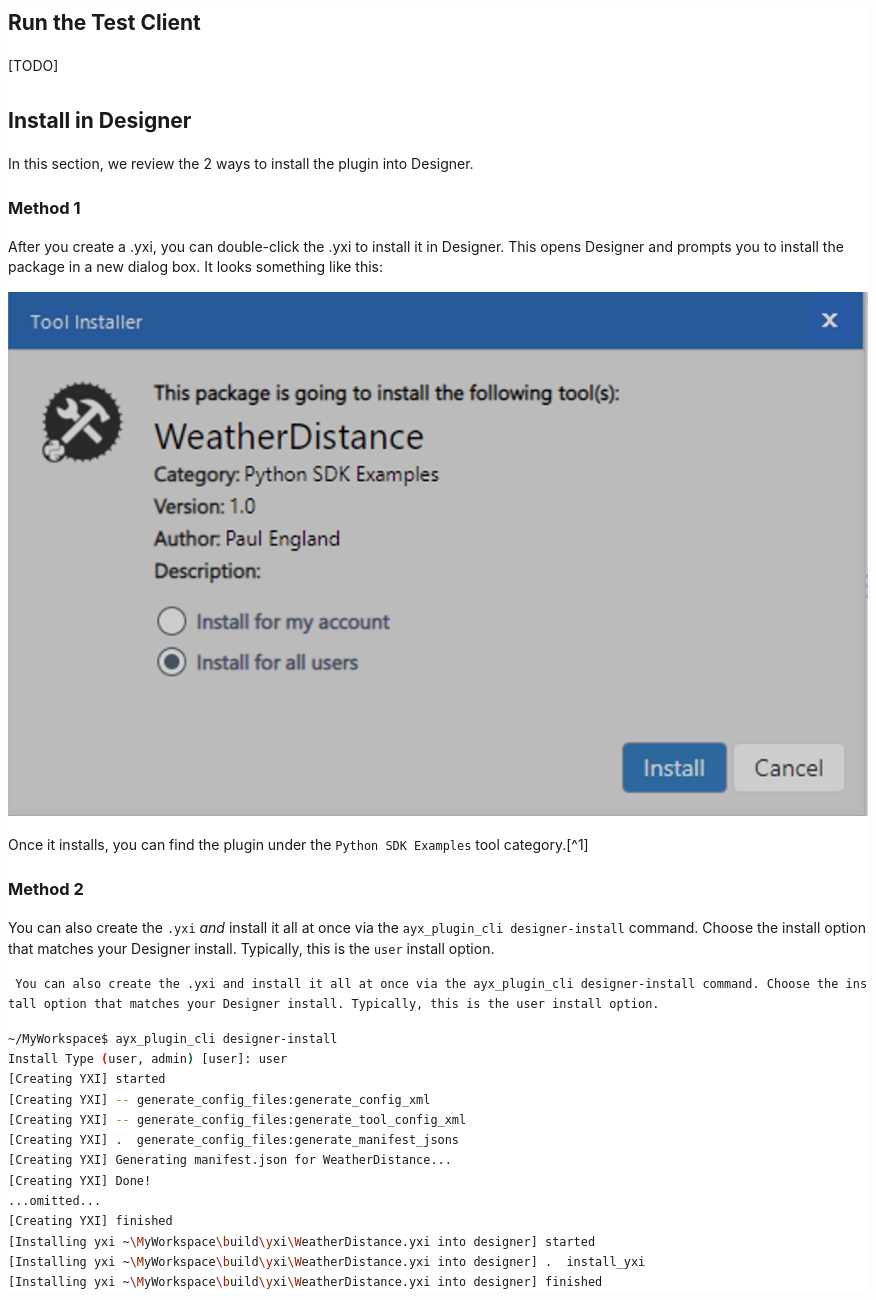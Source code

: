 ## Run the Test Client
[TODO]

## Install in Designer
In this section, we review the 2 ways to install the plugin into Designer.

### Method 1
After you create a .yxi, you can double-click the .yxi to install it in Designer. This opens Designer and prompts you to install the package in a new dialog box. It looks something like this:

![Designer Install Prompt](./assets/weather-distance-install.png)

Once it installs, you can find the plugin under the `Python SDK Examples` tool category.[^1]

### Method 2
You can also create the `.yxi` _and_ install it all at once via the `ayx_plugin_cli designer-install` command. Choose the install option that matches your Designer install. Typically, this is the `user` install option.
  
     You can also create the .yxi and install it all at once via the ayx_plugin_cli designer-install command. Choose the install option that matches your Designer install. Typically, this is the user install option.

```bash
~/MyWorkspace$ ayx_plugin_cli designer-install
Install Type (user, admin) [user]: user
[Creating YXI] started
[Creating YXI] -- generate_config_files:generate_config_xml
[Creating YXI] -- generate_config_files:generate_tool_config_xml
[Creating YXI] .  generate_config_files:generate_manifest_jsons
[Creating YXI] Generating manifest.json for WeatherDistance...
[Creating YXI] Done!
...omitted...
[Creating YXI] finished
[Installing yxi ~\MyWorkspace\build\yxi\WeatherDistance.yxi into designer] started
[Installing yxi ~\MyWorkspace\build\yxi\WeatherDistance.yxi into designer] .  install_yxi
[Installing yxi ~\MyWorkspace\build\yxi\WeatherDistance.yxi into designer] finished
```